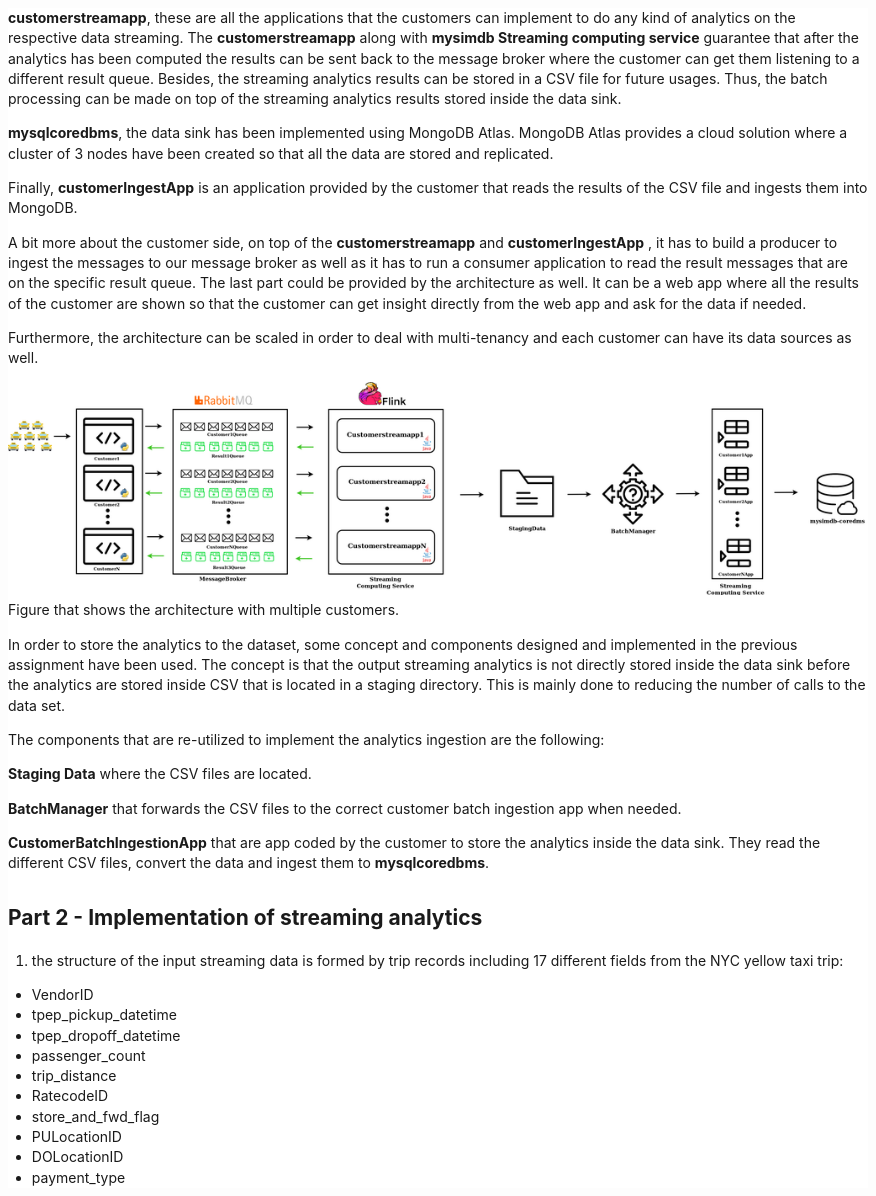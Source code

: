 __customerstreamapp__, these are all the applications that the customers can implement to do any kind of analytics on the respective data streaming. The __customerstreamapp__ along with __mysimdb Streaming computing service__ guarantee that after the analytics has been computed the results can be sent back to the message broker where the customer can get them listening to a different result queue. Besides, the streaming analytics results can be stored in a CSV file for future usages. Thus, the batch processing can be made on top of the streaming analytics results stored inside the data sink.

__mysqlcoredbms__, the data sink has been implemented using MongoDB Atlas. MongoDB Atlas provides a cloud solution where a cluster of 3 nodes have been created so that all the data are stored and replicated.

Finally, __customerIngestApp__ is an application provided by the customer that reads the results of the CSV file and ingests them into MongoDB.

A bit more about the customer side, on top of the __customerstreamapp__ and __customerIngestApp__ , it has to build a producer to ingest the messages to our message broker as well as it has to run a consumer application to read the result messages that are on the specific result queue. The last part could be provided by the architecture as well. It can be a web app where all the results of the customer are shown so that the customer can get insight directly from the web app and ask for the data if needed.

Furthermore, the architecture can be scaled in order to deal with multi-tenancy and each customer can have its data sources as well.

![](design(2).png)
Figure that shows the architecture with multiple customers.

In order to store the analytics to the dataset, some concept and components designed and implemented in the previous assignment have been used. The concept is that the output streaming analytics is not directly stored inside the data sink before the analytics are stored inside CSV that is located in a staging directory. This is mainly done to reducing the number of calls to the data set.

The components that are re-utilized to implement the analytics ingestion are the following:

__Staging Data__  where the CSV files are located.

__BatchManager__ that forwards the CSV files to the correct customer batch ingestion app when needed.

__CustomerBatchIngestionApp__ that are app coded by the customer to store the analytics inside the data sink. They read the different CSV files, convert the data and ingest them to __mysqlcoredbms__.



## Part 2 - Implementation of streaming analytics
1. the structure of the input streaming data is formed by trip records including 17 different fields from the NYC yellow taxi trip: 
* VendorID
* tpep_pickup_datetime
* tpep_dropoff_datetime 
* passenger_count
* trip_distance
* RatecodeID
* store_and_fwd_flag
* PULocationID
* DOLocationID
* payment_type